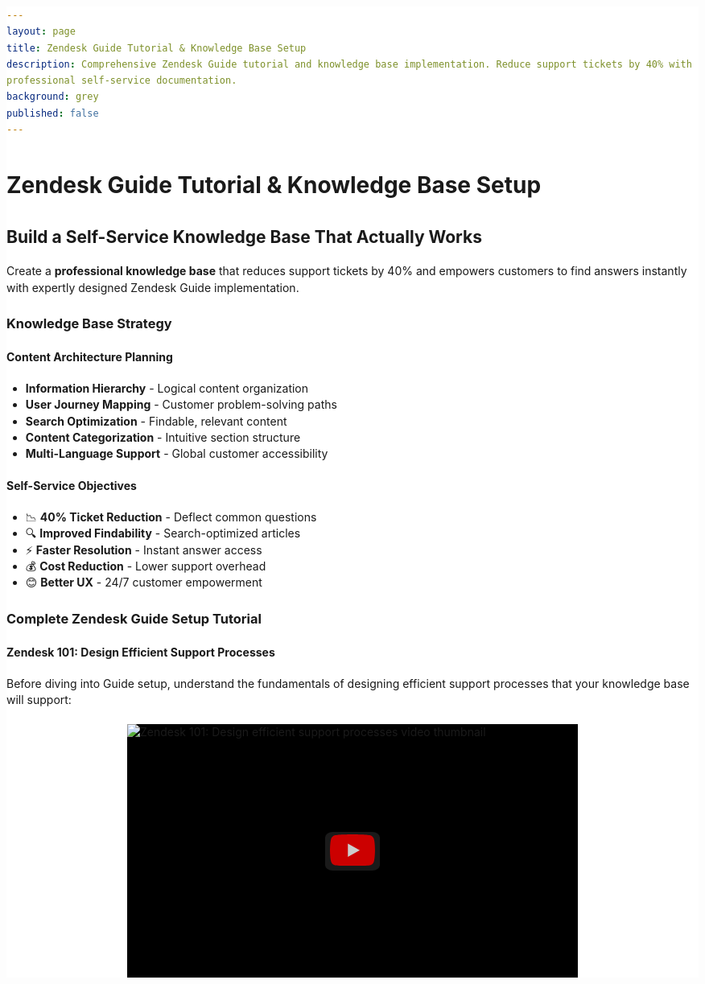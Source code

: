 ```yaml
---
layout: page
title: Zendesk Guide Tutorial & Knowledge Base Setup
description: Comprehensive Zendesk Guide tutorial and knowledge base implementation. Reduce support tickets by 40% with professional self-service documentation.
background: grey
published: false
---
```


# Zendesk Guide Tutorial & Knowledge Base Setup

## Build a Self-Service Knowledge Base That Actually Works

Create a **professional knowledge base** that reduces support tickets by 40% and empowers customers to find answers instantly with expertly designed Zendesk Guide implementation.

### Knowledge Base Strategy

#### **Content Architecture Planning**
- **Information Hierarchy** - Logical content organization
- **User Journey Mapping** - Customer problem-solving paths
- **Search Optimization** - Findable, relevant content
- **Content Categorization** - Intuitive section structure
- **Multi-Language Support** - Global customer accessibility

#### **Self-Service Objectives**
- 📉 **40% Ticket Reduction** - Deflect common questions
- 🔍 **Improved Findability** - Search-optimized articles
- ⚡ **Faster Resolution** - Instant answer access
- 💰 **Cost Reduction** - Lower support overhead
- 😊 **Better UX** - 24/7 customer empowerment

### Complete Zendesk Guide Setup Tutorial

#### **Zendesk 101: Design Efficient Support Processes**

Before diving into Guide setup, understand the fundamentals of designing efficient support processes that your knowledge base will support:

<div class="youtube-facade" style="position: relative; overflow: hidden; width: 100%; aspect-ratio: 16/9; background-color: #000; cursor: pointer; max-width: 560px; margin: 20px auto;" data-video-id="d3QzjCzaWOA">
  <img src="https://img.youtube.com/vi/d3QzjCzaWOA/maxresdefault.jpg" 
       alt="Zendesk 101: Design efficient support processes video thumbnail" 
       style="width: 100%; height: 100%; object-fit: cover;"
       loading="lazy">
  <button class="youtube-play-button" style="position: absolute; top: 50%; left: 50%; transform: translate(-50%, -50%); width: 68px; height: 48px; background-color: #212121; opacity: 0.8; border-radius: 14%; border: none; cursor: pointer;" aria-label="Play video">
    <svg height="100%" version="1.1" viewBox="0 0 68 48" width="100%">
      <path class="ytp-large-play-button-bg" d="M66.52,7.74c-0.78-2.93-2.49-5.41-5.42-6.19C55.79,.13,34,0,34,0S12.21,.13,6.9,1.55 C3.97,2.33,2.27,4.81,1.48,7.74C0.06,13.05,0,24,0,24s0.06,10.95,1.48,16.26c0.78,2.93,2.49,5.41,5.42,6.19 C12.21,47.87,34,48,34,48s21.79-0.13,27.1-1.55c2.93-0.78,4.64-3.26,5.42-6.19C67.94,34.95,68,24,68,24S67.94,13.05,66.52,7.74z" fill="#f00"></path>
      <path d="M 45,24 27,14 27,34" fill="#fff"></path>
    </svg>
  </button>
</div>
